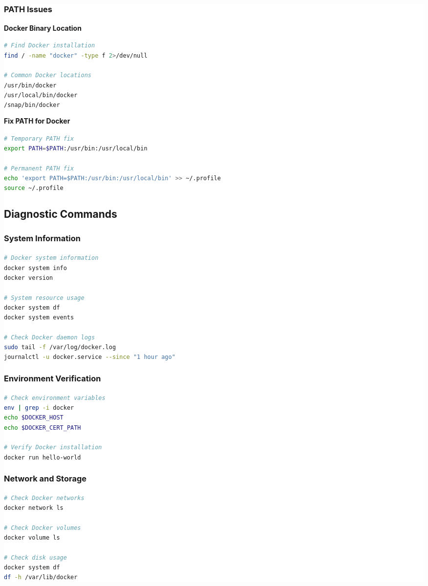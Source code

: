 ### PATH Issues

**Docker Binary Location**
```bash
# Find Docker installation
find / -name "docker" -type f 2>/dev/null

# Common Docker locations
/usr/bin/docker
/usr/local/bin/docker
/snap/bin/docker
```

**Fix PATH for Docker**
```bash
# Temporary PATH fix
export PATH=$PATH:/usr/bin:/usr/local/bin

# Permanent PATH fix
echo 'export PATH=$PATH:/usr/bin:/usr/local/bin' >> ~/.profile
source ~/.profile
```

## Diagnostic Commands

### System Information
```bash
# Docker system information
docker system info
docker version

# System resource usage
docker system df
docker system events

# Check Docker daemon logs
sudo tail -f /var/log/docker.log
journalctl -u docker.service --since "1 hour ago"
```

### Environment Verification
```bash
# Check environment variables
env | grep -i docker
echo $DOCKER_HOST
echo $DOCKER_CERT_PATH

# Verify Docker installation
docker run hello-world
```

### Network and Storage
```bash
# Check Docker networks
docker network ls

# Check Docker volumes
docker volume ls

# Check disk usage
docker system df
df -h /var/lib/docker
```
